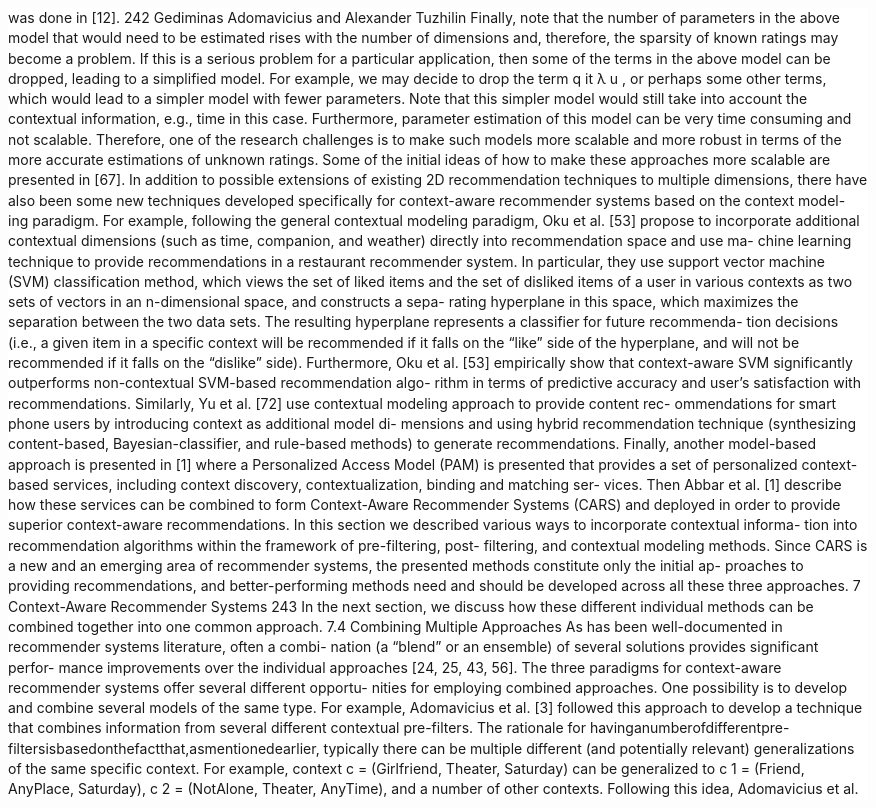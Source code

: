 was done in [12].
242 Gediminas Adomavicius and Alexander Tuzhilin
Finally, note that the number of parameters in the above model that would need
to be estimated rises with the number of dimensions and, therefore, the sparsity of
known ratings may become a problem. If this is a serious problem for a particular
application, then some of the terms in the above model can be dropped, leading to
a simplified model. For example, we may decide to drop the term q it λ u , or perhaps
some other terms, which would lead to a simpler model with fewer parameters. Note
that this simpler model would still take into account the contextual information,
e.g., time in this case. Furthermore, parameter estimation of this model can be very
time consuming and not scalable. Therefore, one of the research challenges is to
make such models more scalable and more robust in terms of the more accurate
estimations of unknown ratings. Some of the initial ideas of how to make these
approaches more scalable are presented in [67].
In addition to possible extensions of existing 2D recommendation techniques
to multiple dimensions, there have also been some new techniques developed
specifically for context-aware recommender systems based on the context model-
ing paradigm. For example, following the general contextual modeling paradigm,
Oku et al. [53] propose to incorporate additional contextual dimensions (such as
time, companion, and weather) directly into recommendation space and use ma-
chine learning technique to provide recommendations in a restaurant recommender
system. In particular, they use support vector machine (SVM) classification method,
which views the set of liked items and the set of disliked items of a user in various
contexts as two sets of vectors in an n-dimensional space, and constructs a sepa-
rating hyperplane in this space, which maximizes the separation between the two
data sets. The resulting hyperplane represents a classifier for future recommenda-
tion decisions (i.e., a given item in a specific context will be recommended if it falls
on the “like” side of the hyperplane, and will not be recommended if it falls on the
“dislike” side). Furthermore, Oku et al. [53] empirically show that context-aware
SVM significantly outperforms non-contextual SVM-based recommendation algo-
rithm in terms of predictive accuracy and user’s satisfaction with recommendations.
Similarly, Yu et al. [72] use contextual modeling approach to provide content rec-
ommendations for smart phone users by introducing context as additional model di-
mensions and using hybrid recommendation technique (synthesizing content-based,
Bayesian-classifier, and rule-based methods) to generate recommendations.
Finally, another model-based approach is presented in [1] where a Personalized
Access Model (PAM) is presented that provides a set of personalized context-based
services, including context discovery, contextualization, binding and matching ser-
vices. Then Abbar et al. [1] describe how these services can be combined to form
Context-Aware Recommender Systems (CARS) and deployed in order to provide
superior context-aware recommendations.
In this section we described various ways to incorporate contextual informa-
tion into recommendation algorithms within the framework of pre-filtering, post-
filtering, and contextual modeling methods. Since CARS is a new and an emerging
area of recommender systems, the presented methods constitute only the initial ap-
proaches to providing recommendations, and better-performing methods need and
should be developed across all these three approaches.
7 Context-Aware Recommender Systems 243
In the next section, we discuss how these different individual methods can be
combined together into one common approach.
7.4 Combining Multiple Approaches
As has been well-documented in recommender systems literature, often a combi-
nation (a “blend” or an ensemble) of several solutions provides significant perfor-
mance improvements over the individual approaches [24, 25, 43, 56]. The three
paradigms for context-aware recommender systems offer several different opportu-
nities for employing combined approaches.
One possibility is to develop and combine several models of the same type. For
example, Adomavicius et al. [3] followed this approach to develop a technique that
combines information from several different contextual pre-filters. The rationale for
havinganumberofdifferentpre-filtersisbasedonthefactthat,asmentionedearlier,
typically there can be multiple different (and potentially relevant) generalizations of
the same specific context. For example, context c = (Girlfriend, Theater, Saturday)
can be generalized to c 1 = (Friend, AnyPlace, Saturday), c 2 = (NotAlone, Theater,
AnyTime), and a number of other contexts. Following this idea, Adomavicius et al.